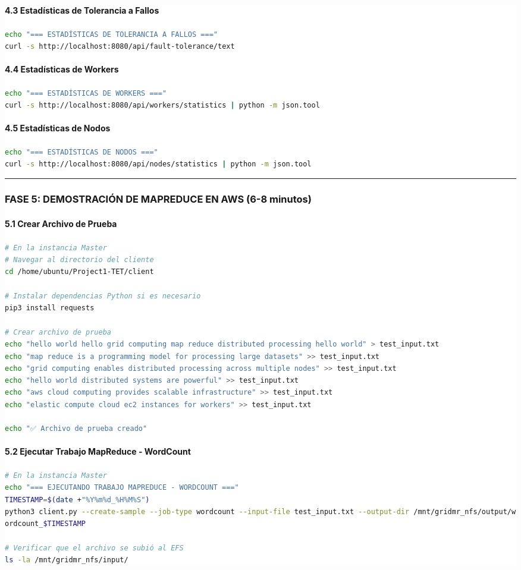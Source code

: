 #### **4.3 Estadísticas de Tolerancia a Fallos**
```bash
echo "=== ESTADÍSTICAS DE TOLERANCIA A FALLOS ==="
curl -s http://localhost:8080/api/fault-tolerance/text
```

#### **4.4 Estadísticas de Workers**
```bash
echo "=== ESTADÍSTICAS DE WORKERS ==="
curl -s http://localhost:8080/api/workers/statistics | python -m json.tool
```

#### **4.5 Estadísticas de Nodos**
```bash
echo "=== ESTADÍSTICAS DE NODOS ==="
curl -s http://localhost:8080/api/nodes/statistics | python -m json.tool
```

---

### **FASE 5: DEMOSTRACIÓN DE MAPREDUCE EN AWS (6-8 minutos)**

#### **5.1 Crear Archivo de Prueba**
```bash
# En la instancia Master
# Navegar al directorio del cliente
cd /home/ubuntu/Project1-TET/client

# Instalar dependencias Python si es necesario
pip3 install requests

# Crear archivo de prueba
echo "hello world hello grid computing map reduce distributed processing hello world" > test_input.txt
echo "map reduce is a programming model for processing large datasets" >> test_input.txt
echo "grid computing enables distributed processing across multiple nodes" >> test_input.txt
echo "hello world distributed systems are powerful" >> test_input.txt
echo "aws cloud computing provides scalable infrastructure" >> test_input.txt
echo "elastic compute cloud ec2 instances for workers" >> test_input.txt

echo "✅ Archivo de prueba creado"
```

#### **5.2 Ejecutar Trabajo MapReduce - WordCount**
```bash
# En la instancia Master
echo "=== EJECUTANDO TRABAJO MAPREDUCE - WORDCOUNT ==="
TIMESTAMP=$(date +"%Y%m%d_%H%M%S")
python3 client.py --create-sample --job-type wordcount --input-file test_input.txt --output-dir /mnt/gridmr_nfs/output/wordcount_$TIMESTAMP

# Verificar que el archivo se subió al EFS
ls -la /mnt/gridmr_nfs/input/
```

